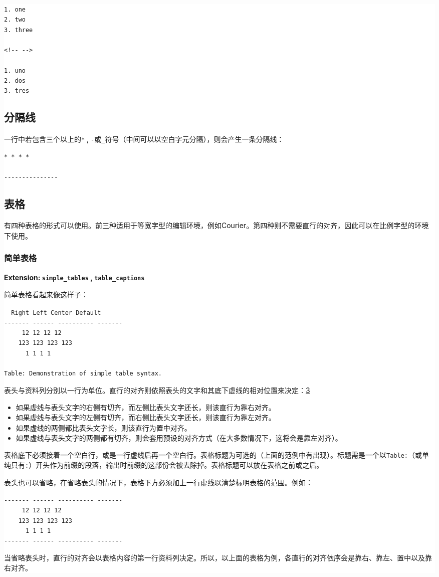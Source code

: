     1. one
    2. two
    3. three
    
    <!-​​- -->
    
    1. uno
    2. dos
    3. tres

## 分隔线

一行中若包含三个以上的`*` , `-`或`_`符号（中间可以以空白字元分隔），则会产生一条分隔线：
    
    * * * *
    
    ---------------


## 表格

有四种表格的形式可以使用。前三种适用于等宽字型的编辑环境，例如Courier。第四种则不需要直行的对齐，因此可以在比例字型的环境下使用。

### 简单表格

**Extension: `simple_tables` , `table_captions`**

简单表格看起来像这样子：
    
      Right Left Center Default
    ------- ------ ---------- -------
         12 12 12 12
        123 123 123 123
          1 1 1 1
    
    Table: Demonstration of simple table syntax.

表头与资料列分别以一行为单位。直行的对齐则依照表头的文字和其底下虚线的相对位置来决定：[3](http://pages.tzengyuxio.me/pandoc/#fn3)

  * 如果虚线与表头文字的右侧有切齐，而左侧比表头文字还长，则该直行为靠右对齐。
  * 如果虚线与表头文字的左侧有切齐，而右侧比表头文字还长，则该直行为靠左对齐。
  * 如果虚线的两侧都比表头文字长，则该直行为置中对齐。
  * 如果虚线与表头文字的两侧都有切齐，则会套用预设的对齐方式（在大多数情况下，这将会是靠左对齐）。

表格底下必须接着一个空白行，或是一行虚线后再一个空白行。表格标题为可选的（上面的范例中有出现）。标题需是一个以`Table:`（或单纯只有`:`）开头作为前缀的段落，输出时前缀的这部份会被去除掉。表格标题可以放在表格之前或之后。

表头也可以省略，在省略表头的情况下，表格下方必须加上一行虚线以清楚标明表格的范围。例如：
    
    ------- ------ ---------- -------
         12 12 12 12
        123 123 123 123
          1 1 1 1
    ------- ------ ---------- -------

当省略表头时，直行的对齐会以表格内容的第一行资料列决定。所以，以上面的表格为例，各直行的对齐依序会是靠右、靠左、置中以及靠右对齐。
